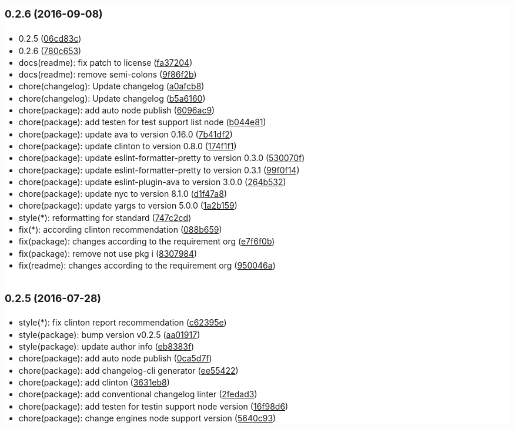 

## <small>0.2.6 (2016-09-08)</small>

* 0.2.5 ([06cd83c](https://github.com/posthtml/posthtml-cli/commit/06cd83c))
* 0.2.6 ([780c653](https://github.com/posthtml/posthtml-cli/commit/780c653))
* docs(readme): fix patch to license ([fa37204](https://github.com/posthtml/posthtml-cli/commit/fa37204))
* docs(readme): remove semi-colons ([9f86f2b](https://github.com/posthtml/posthtml-cli/commit/9f86f2b))
* chore(changelog): Update changelog ([a0afcb8](https://github.com/posthtml/posthtml-cli/commit/a0afcb8))
* chore(changelog): Update changelog ([b5a6160](https://github.com/posthtml/posthtml-cli/commit/b5a6160))
* chore(package): add auto node publish ([6096ac9](https://github.com/posthtml/posthtml-cli/commit/6096ac9))
* chore(package): add testen for test support list node ([b044e81](https://github.com/posthtml/posthtml-cli/commit/b044e81))
* chore(package): update ava to version 0.16.0 ([7b41df2](https://github.com/posthtml/posthtml-cli/commit/7b41df2))
* chore(package): update clinton to version 0.8.0 ([174f1f1](https://github.com/posthtml/posthtml-cli/commit/174f1f1))
* chore(package): update eslint-formatter-pretty to version 0.3.0 ([530070f](https://github.com/posthtml/posthtml-cli/commit/530070f))
* chore(package): update eslint-formatter-pretty to version 0.3.1 ([99f0f14](https://github.com/posthtml/posthtml-cli/commit/99f0f14))
* chore(package): update eslint-plugin-ava to version 3.0.0 ([264b532](https://github.com/posthtml/posthtml-cli/commit/264b532))
* chore(package): update nyc to version 8.1.0 ([d1f47a8](https://github.com/posthtml/posthtml-cli/commit/d1f47a8))
* chore(package): update yargs to version 5.0.0 ([1a2b159](https://github.com/posthtml/posthtml-cli/commit/1a2b159))
* style(*): reformatting for standard ([747c2cd](https://github.com/posthtml/posthtml-cli/commit/747c2cd))
* fix(*): according clinton recommendation ([088b659](https://github.com/posthtml/posthtml-cli/commit/088b659))
* fix(package): changes according to the requirement org ([e7f6f0b](https://github.com/posthtml/posthtml-cli/commit/e7f6f0b))
* fix(package): remove not use pkg i ([8307984](https://github.com/posthtml/posthtml-cli/commit/8307984))
* fix(readme): changes according to the requirement org ([950046a](https://github.com/posthtml/posthtml-cli/commit/950046a))



## <small>0.2.5 (2016-07-28)</small>

* style(*): fix clinton report recommendation ([c62395e](https://github.com/posthtml/posthtml-cli/commit/c62395e))
* style(package): bump version v0.2.5 ([aa01917](https://github.com/posthtml/posthtml-cli/commit/aa01917))
* style(package): update author info ([eb8383f](https://github.com/posthtml/posthtml-cli/commit/eb8383f))
* chore(package): add auto node publish ([0ca5d7f](https://github.com/posthtml/posthtml-cli/commit/0ca5d7f))
* chore(package): add changelog-cli generator ([ee55422](https://github.com/posthtml/posthtml-cli/commit/ee55422))
* chore(package): add clinton ([3631eb8](https://github.com/posthtml/posthtml-cli/commit/3631eb8))
* chore(package): add conventional changelog linter ([2fedad3](https://github.com/posthtml/posthtml-cli/commit/2fedad3))
* chore(package): add testen for testin support node version ([16f98d6](https://github.com/posthtml/posthtml-cli/commit/16f98d6))
* chore(package): change engines node support version ([5640c93](https://github.com/posthtml/posthtml-cli/commit/5640c93))